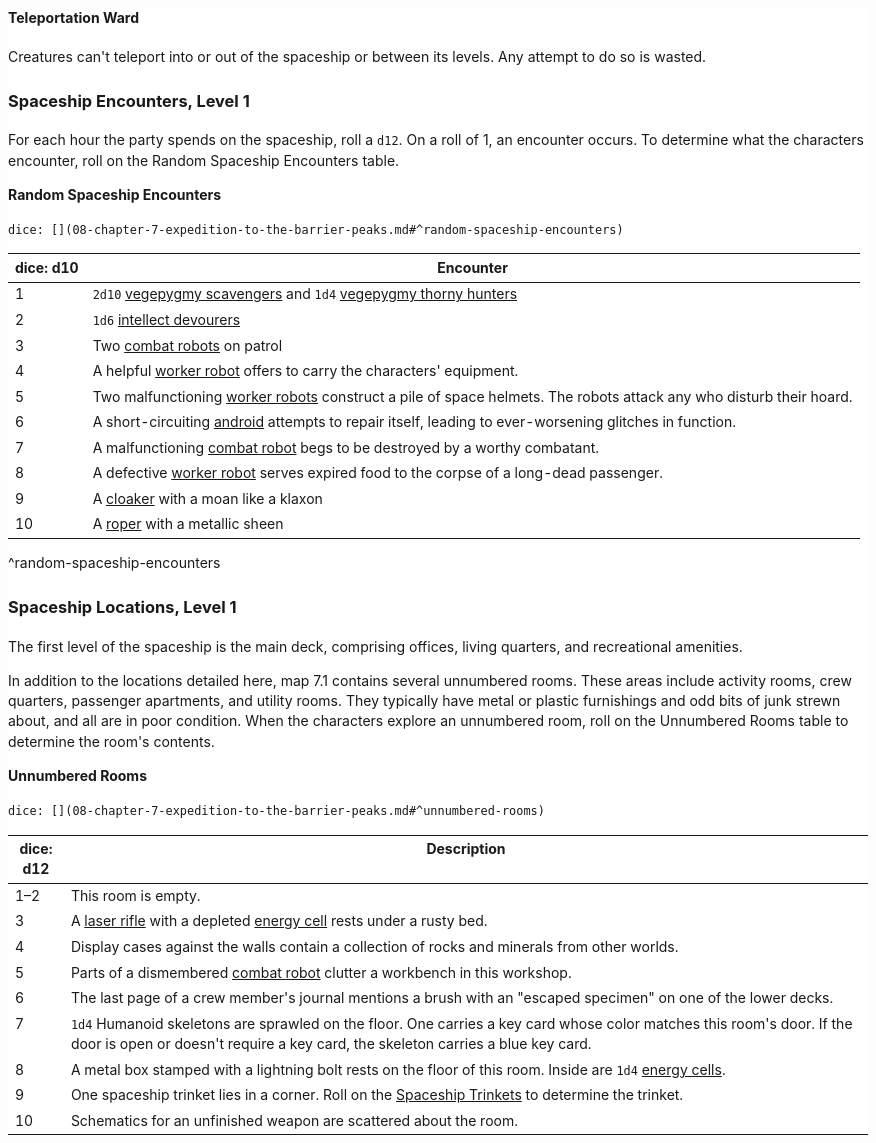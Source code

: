 #### Teleportation Ward

Creatures can't teleport into or out of the spaceship or between its levels. Any attempt to do so is wasted.

### Spaceship Encounters, Level 1

For each hour the party spends on the spaceship, roll a `d12`. On a roll of 1, an encounter occurs. To determine what the characters encounter, roll on the Random Spaceship Encounters table.

**Random Spaceship Encounters**

`dice: [](08-chapter-7-expedition-to-the-barrier-peaks.md#^random-spaceship-encounters)`

| dice: d10 | Encounter |
|-----------|-----------|
| 1 | `2d10` [vegepygmy scavengers](Mechanics/bestiary/plant/vegepygmy-scavenger-qftis.md) and `1d4` [vegepygmy thorny hunters](Mechanics/bestiary/plant/vegepygmy-thorny-hunter-qftis.md) |
| 2 | `1d6` [intellect devourers](Mechanics/bestiary/aberration/intellect-devourer.md) |
| 3 | Two [combat robots](Mechanics/bestiary/construct/combat-robot-qftis.md) on patrol |
| 4 | A helpful [worker robot](Mechanics/bestiary/construct/worker-robot-qftis.md) offers to carry the characters' equipment. |
| 5 | Two malfunctioning [worker robots](Mechanics/bestiary/construct/worker-robot-qftis.md) construct a pile of space helmets. The robots attack any who disturb their hoard. |
| 6 | A short-circuiting [android](Mechanics/bestiary/construct/android-qftis.md) attempts to repair itself, leading to ever-worsening glitches in function. |
| 7 | A malfunctioning [combat robot](Mechanics/bestiary/construct/combat-robot-qftis.md) begs to be destroyed by a worthy combatant. |
| 8 | A defective [worker robot](Mechanics/bestiary/construct/worker-robot-qftis.md) serves expired food to the corpse of a long-dead passenger. |
| 9 | A [cloaker](Mechanics/bestiary/aberration/cloaker.md) with a moan like a klaxon |
| 10 | A [roper](Mechanics/bestiary/monstrosity/roper.md) with a metallic sheen |
^random-spaceship-encounters

### Spaceship Locations, Level 1

The first level of the spaceship is the main deck, comprising offices, living quarters, and recreational amenities.

In addition to the locations detailed here, map 7.1 contains several unnumbered rooms. These areas include activity rooms, crew quarters, passenger apartments, and utility rooms. They typically have metal or plastic furnishings and odd bits of junk strewn about, and all are in poor condition. When the characters explore an unnumbered room, roll on the Unnumbered Rooms table to determine the room's contents.

**Unnumbered Rooms**

`dice: [](08-chapter-7-expedition-to-the-barrier-peaks.md#^unnumbered-rooms)`

| dice: d12 | Description |
|-----------|-------------|
| 1–2 | This room is empty. |
| 3 | A [laser rifle](Mechanics/items/laser-rifle.md) with a depleted [energy cell](Mechanics/items/energy-cell.md) rests under a rusty bed. |
| 4 | Display cases against the walls contain a collection of rocks and minerals from other worlds. |
| 5 | Parts of a dismembered [combat robot](Mechanics/bestiary/construct/combat-robot-qftis.md) clutter a workbench in this workshop. |
| 6 | The last page of a crew member's journal mentions a brush with an "escaped specimen" on one of the lower decks. |
| 7 | `1d4` Humanoid skeletons are sprawled on the floor. One carries a key card whose color matches this room's door. If the door is open or doesn't require a key card, the skeleton carries a blue key card. |
| 8 | A metal box stamped with a lightning bolt rests on the floor of this room. Inside are `1d4` [energy cells](Mechanics/items/energy-cell.md). |
| 9 | One spaceship trinket lies in a corner. Roll on the [Spaceship Trinkets](Mechanics/items/spaceship-trinket-qftis.md) to determine the trinket. |
| 10 | Schematics for an unfinished weapon are scattered about the room. |